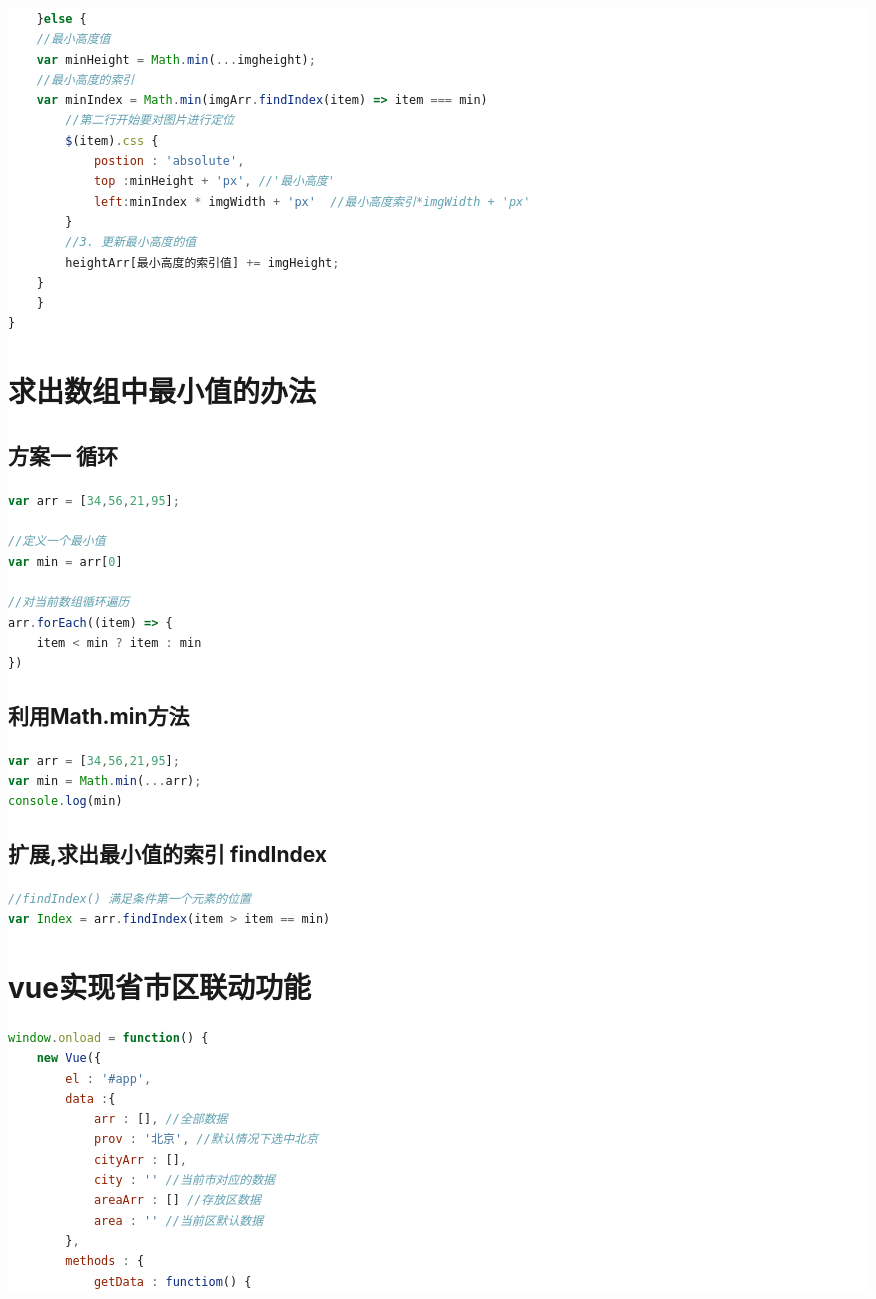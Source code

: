 ```js
	}else {
	//最小高度值
	var minHeight = Math.min(...imgheight);
	//最小高度的索引
	var minIndex = Math.min(imgArr.findIndex(item) => item === min)
		//第二行开始要对图片进行定位
		$(item).css {
			postion : 'absolute',
			top :minHeight + 'px', //'最小高度'
			left:minIndex * imgWidth + 'px'  //最小高度索引*imgWidth + 'px'
		}
		//3. 更新最小高度的值
		heightArr[最小高度的索引值] += imgHeight;
	}
	}
}
```


# 求出数组中最小值的办法
## 方案一 循环
```js
var arr = [34,56,21,95];

//定义一个最小值
var min = arr[0]

//对当前数组循环遍历
arr.forEach((item) => {
	item < min ? item : min
})
```
## 利用Math.min方法
```js
var arr = [34,56,21,95];
var min = Math.min(...arr);
console.log(min)
```
## 扩展,求出最小值的索引 findIndex
```js
//findIndex() 满足条件第一个元素的位置
var Index = arr.findIndex(item > item == min)
```

# vue实现省市区联动功能
```js
window.onload = function() {
	new Vue({
		el : '#app',
		data :{
			arr : [], //全部数据
			prov : '北京', //默认情况下选中北京
			cityArr : [],
			city : '' //当前市对应的数据
			areaArr : [] //存放区数据
			area : '' //当前区默认数据
		},
		methods : {
			getData : functiom() {
```